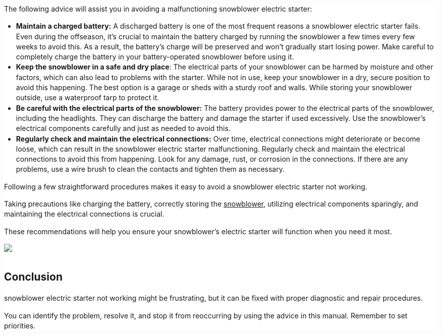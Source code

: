 The following advice will assist you in avoiding a malfunctioning snowblower electric starter:

* **Maintain a charged battery:** A discharged battery is one of the most frequent reasons a snowblower electric starter fails. Even during the offseason, it’s crucial to maintain the battery charged by running the snowblower a few times every few weeks to avoid this. As a result, the battery’s charge will be preserved and won’t gradually start losing power. Make careful to completely charge the battery in your battery-operated snowblower before using it.
* **Keep the snowblower in a safe and dry place**: The electrical parts of your snowblower can be harmed by moisture and other factors, which can also lead to problems with the starter. While not in use, keep your snowblower in a dry, secure position to avoid this happening. The best option is a garage or sheds with a sturdy roof and walls. While storing your snowblower outside, use a waterproof tarp to protect it.
* **Be careful with the electrical parts of the snowblower:** The battery provides power to the electrical parts of the snowblower, including the headlights. They can discharge the battery and damage the starter if used excessively. Use the snowblower’s electrical components carefully and just as needed to avoid this.
* **Regularly check and maintain the electrical connections:** Over time, electrical connections might deteriorate or become loose, which can result in the snowblower electric starter malfunctioning. Regularly check and maintain the electrical connections to avoid this from happening. Look for any damage, rust, or corrosion in the connections. If there are any problems, use a wire brush to clean the contacts and tighten them as necessary.

Following a few straightforward procedures makes it easy to avoid a snowblower electric starter not working.

Taking precautions like charging the battery, correctly storing the [snowblower](https://surferhandy.com/snowblower-impeller-not-turning/), utilizing electrical components sparingly, and maintaining the electrical connections is crucial.

These recommendations will help you ensure your snowblower’s electric starter will function when you need it most.

![](/uploads/snowblower-2-1.png)

## **Conclusion**

snowblower electric starter not working might be frustrating, but it can be fixed with proper diagnostic and repair procedures.

You can identify the problem, resolve it, and stop it from reoccurring by using the advice in this manual. Remember to set priorities.
